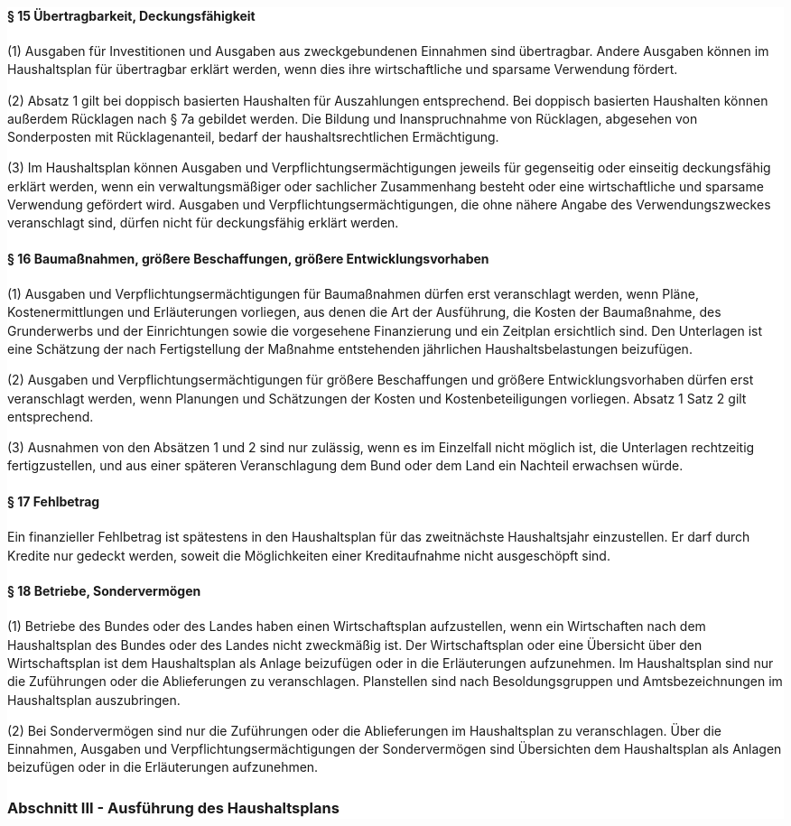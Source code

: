 
#### § 15 Übertragbarkeit, Deckungsfähigkeit

(1) Ausgaben für Investitionen und Ausgaben aus zweckgebundenen Einnahmen sind übertragbar. Andere Ausgaben können im Haushaltsplan für übertragbar erklärt werden, wenn dies ihre wirtschaftliche und sparsame Verwendung fördert.

(2) Absatz 1 gilt bei doppisch basierten Haushalten für Auszahlungen entsprechend. Bei doppisch basierten Haushalten können außerdem Rücklagen nach § 7a gebildet werden. Die Bildung und Inanspruchnahme von Rücklagen, abgesehen von Sonderposten mit Rücklagenanteil, bedarf der haushaltsrechtlichen Ermächtigung.

(3) Im Haushaltsplan können Ausgaben und Verpflichtungsermächtigungen jeweils für gegenseitig oder einseitig deckungsfähig erklärt werden, wenn ein verwaltungsmäßiger oder sachlicher Zusammenhang besteht oder eine wirtschaftliche und sparsame Verwendung gefördert wird. Ausgaben und Verpflichtungsermächtigungen, die ohne nähere Angabe des Verwendungszweckes veranschlagt sind, dürfen nicht für deckungsfähig erklärt werden.


#### § 16 Baumaßnahmen, größere Beschaffungen, größere Entwicklungsvorhaben

(1) Ausgaben und Verpflichtungsermächtigungen für Baumaßnahmen dürfen erst veranschlagt werden, wenn Pläne, Kostenermittlungen und Erläuterungen vorliegen, aus denen die Art der Ausführung, die Kosten der Baumaßnahme, des Grunderwerbs und der Einrichtungen sowie die vorgesehene Finanzierung und ein Zeitplan ersichtlich sind. Den Unterlagen ist eine Schätzung der nach Fertigstellung der Maßnahme entstehenden jährlichen Haushaltsbelastungen beizufügen.

(2) Ausgaben und Verpflichtungsermächtigungen für größere Beschaffungen und größere Entwicklungsvorhaben dürfen erst veranschlagt werden, wenn Planungen und Schätzungen der Kosten und Kostenbeteiligungen vorliegen. Absatz 1 Satz 2 gilt entsprechend.

(3) Ausnahmen von den Absätzen 1 und 2 sind nur zulässig, wenn es im Einzelfall nicht möglich ist, die Unterlagen rechtzeitig fertigzustellen, und aus einer späteren Veranschlagung dem Bund oder dem Land ein Nachteil erwachsen würde.


#### § 17 Fehlbetrag

Ein finanzieller Fehlbetrag ist spätestens in den Haushaltsplan für das zweitnächste Haushaltsjahr einzustellen. Er darf durch Kredite nur gedeckt werden, soweit die Möglichkeiten einer Kreditaufnahme nicht ausgeschöpft sind.


#### § 18 Betriebe, Sondervermögen

(1) Betriebe des Bundes oder des Landes haben einen Wirtschaftsplan aufzustellen, wenn ein Wirtschaften nach dem Haushaltsplan des Bundes oder des Landes nicht zweckmäßig ist. Der Wirtschaftsplan oder eine Übersicht über den Wirtschaftsplan ist dem Haushaltsplan als Anlage beizufügen oder in die Erläuterungen aufzunehmen. Im Haushaltsplan sind nur die Zuführungen oder die Ablieferungen zu veranschlagen. Planstellen sind nach Besoldungsgruppen und Amtsbezeichnungen im Haushaltsplan auszubringen.

(2) Bei Sondervermögen sind nur die Zuführungen oder die Ablieferungen im Haushaltsplan zu veranschlagen. Über die Einnahmen, Ausgaben und Verpflichtungsermächtigungen der Sondervermögen sind Übersichten dem Haushaltsplan als Anlagen beizufügen oder in die Erläuterungen aufzunehmen.


### Abschnitt III - Ausführung des Haushaltsplans

